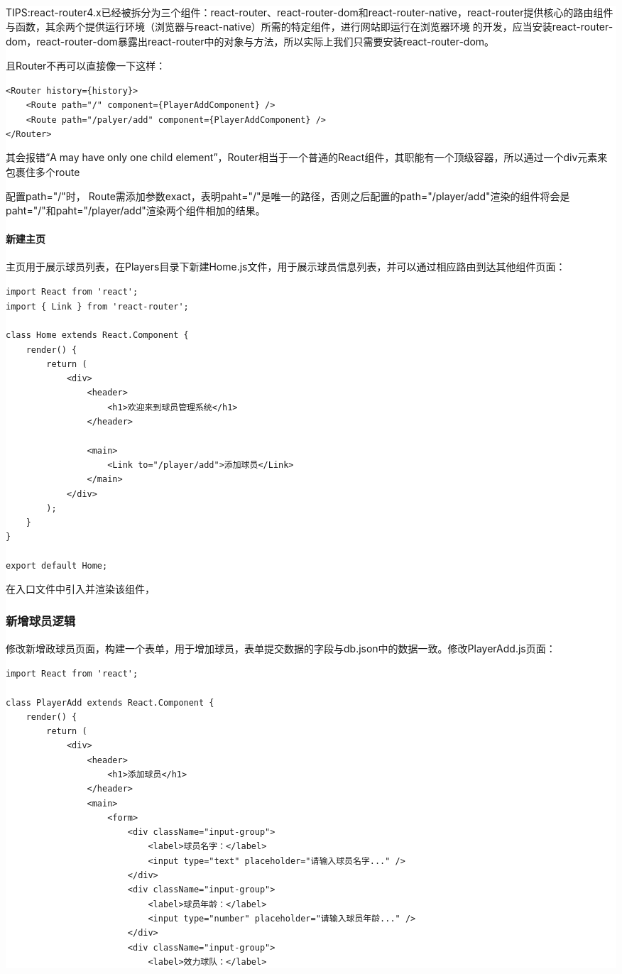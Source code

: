 TIPS:react-router4.x已经被拆分为三个组件：react-router、react-router-dom和react-router-native，react-router提供核心的路由组件与函数，其余两个提供运行环境（浏览器与react-native）所需的特定组件，进行网站即运行在浏览器环境
的开发，应当安装react-router-dom，react-router-dom暴露出react-router中的对象与方法，所以实际上我们只需要安装react-router-dom。

且Router不再可以直接像一下这样：

    <Router history={history}>
        <Route path="/" component={PlayerAddComponent} />
        <Route path="/palyer/add" component={PlayerAddComponent} />
    </Router>

其会报错“A <Router> may have only one child element”，Router相当于一个普通的React组件，其职能有一个顶级容器，所以通过一个div元素来包裹住多个route

配置path="/"时， Route需添加参数exact，表明paht="/"是唯一的路径，否则之后配置的path="/player/add"渲染的组件将会是paht="/"和paht="/player/add"渲染两个组件相加的结果。

#### 新建主页

主页用于展示球员列表，在Players目录下新建Home.js文件，用于展示球员信息列表，并可以通过相应路由到达其他组件页面：

    import React from 'react';
    import { Link } from 'react-router';

    class Home extends React.Component {
        render() {
            return (
                <div>
                    <header>
                        <h1>欢迎来到球员管理系统</h1>
                    </header>

                    <main>
                        <Link to="/player/add">添加球员</Link>
                    </main>
                </div>
            );
        }
    }

    export default Home;

在入口文件中引入并渲染该组件，

### 新增球员逻辑

修改新增政球员页面，构建一个表单，用于增加球员，表单提交数据的字段与db.json中的数据一致。修改PlayerAdd.js页面：

    import React from 'react';

    class PlayerAdd extends React.Component {
        render() {
            return (
                <div>
                    <header>
                        <h1>添加球员</h1>
                    </header>
                    <main>
                        <form>
                            <div className="input-group">
                                <label>球员名字：</label>
                                <input type="text" placeholder="请输入球员名字..." />
                            </div>
                            <div className="input-group">
                                <label>球员年龄：</label>
                                <input type="number" placeholder="请输入球员年龄..." />
                            </div>
                            <div className="input-group">
                                <label>效力球队：</label>